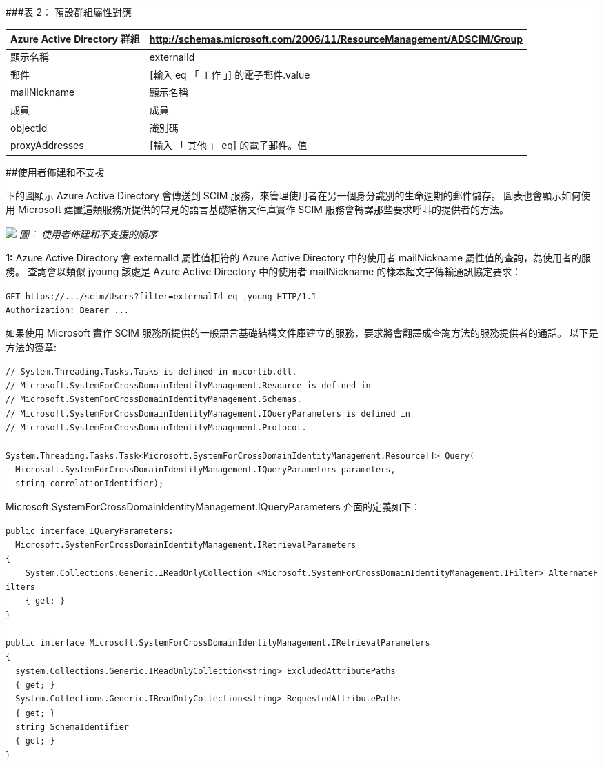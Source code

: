 
###<a name="table-2-default-group-attribute-mapping"></a>表 2︰ 預設群組屬性對應

| Azure Active Directory 群組 | http://schemas.microsoft.com/2006/11/ResourceManagement/ADSCIM/Group |
| ------------- | ------------- |
| 顯示名稱 | externalId |
| 郵件 | [輸入 eq 「 工作 」] 的電子郵件.value |
| mailNickname | 顯示名稱 |
| 成員 | 成員 |
| objectId | 識別碼 |
| proxyAddresses | [輸入 「 其他 」 eq] 的電子郵件。值 |


##<a name="user-provisioning-and-de-provisioning"></a>使用者佈建和不支援

下的圖顯示 Azure Active Directory 會傳送到 SCIM 服務，來管理使用者在另一個身分識別的生命週期的郵件儲存。  圖表也會顯示如何使用 Microsoft 建置這類服務所提供的常見的語言基礎結構文件庫實作 SCIM 服務會轉譯那些要求呼叫的提供者的方法。  

![][4]
*圖︰ 使用者佈建和不支援的順序*

**1:** Azure Active Directory 會 externalId 屬性值相符的 Azure Active Directory 中的使用者 mailNickname 屬性值的查詢，為使用者的服務。  查詢會以類似 jyoung 該處是 Azure Active Directory 中的使用者 mailNickname 的樣本超文字傳輸通訊協定要求︰ 

    GET https://.../scim/Users?filter=externalId eq jyoung HTTP/1.1
    Authorization: Bearer ...

如果使用 Microsoft 實作 SCIM 服務所提供的一般語言基礎結構文件庫建立的服務，要求將會翻譯成查詢方法的服務提供者的通話。  以下是方法的簽章: 

    // System.Threading.Tasks.Tasks is defined in mscorlib.dll.  
    // Microsoft.SystemForCrossDomainIdentityManagement.Resource is defined in 
    // Microsoft.SystemForCrossDomainIdentityManagement.Schemas.  
    // Microsoft.SystemForCrossDomainIdentityManagement.IQueryParameters is defined in 
    // Microsoft.SystemForCrossDomainIdentityManagement.Protocol.  

    System.Threading.Tasks.Task<Microsoft.SystemForCrossDomainIdentityManagement.Resource[]> Query(
      Microsoft.SystemForCrossDomainIdentityManagement.IQueryParameters parameters, 
      string correlationIdentifier);

Microsoft.SystemForCrossDomainIdentityManagement.IQueryParameters 介面的定義如下︰ 

    public interface IQueryParameters: 
      Microsoft.SystemForCrossDomainIdentityManagement.IRetrievalParameters
    {
        System.Collections.Generic.IReadOnlyCollection <Microsoft.SystemForCrossDomainIdentityManagement.IFilter> AlternateFilters 
        { get; }
    }

    public interface Microsoft.SystemForCrossDomainIdentityManagement.IRetrievalParameters
    {
      system.Collections.Generic.IReadOnlyCollection<string> ExcludedAttributePaths 
      { get; }
      System.Collections.Generic.IReadOnlyCollection<string> RequestedAttributePaths 
      { get; }
      string SchemaIdentifier 
      { get; }
    }


[1]: ./media/active-directory-scim-provisioning/scim-figure-1.PNG
[2]: ./media/active-directory-scim-provisioning/scim-figure-2.PNG
[3]: ./media/active-directory-scim-provisioning/scim-figure-3.PNG
[4]: ./media/active-directory-scim-provisioning/scim-figure-4.PNG
[5]: ./media/active-directory-scim-provisioning/scim-figure-5.PNG